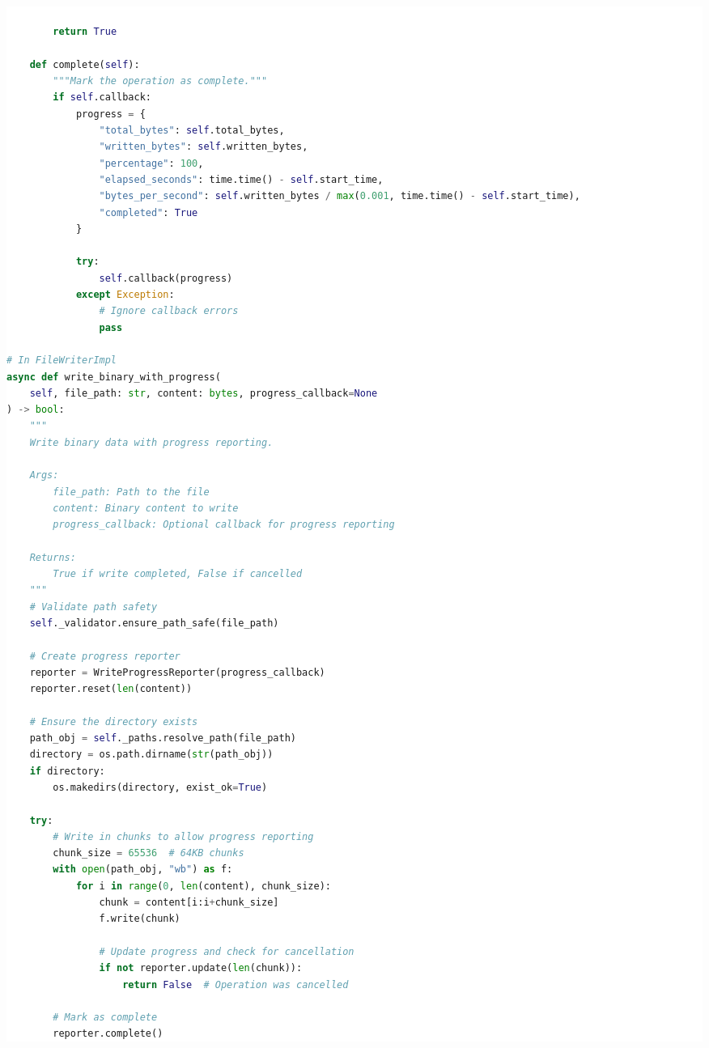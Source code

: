 ```python

        return True

    def complete(self):
        """Mark the operation as complete."""
        if self.callback:
            progress = {
                "total_bytes": self.total_bytes,
                "written_bytes": self.written_bytes,
                "percentage": 100,
                "elapsed_seconds": time.time() - self.start_time,
                "bytes_per_second": self.written_bytes / max(0.001, time.time() - self.start_time),
                "completed": True
            }

            try:
                self.callback(progress)
            except Exception:
                # Ignore callback errors
                pass

# In FileWriterImpl
async def write_binary_with_progress(
    self, file_path: str, content: bytes, progress_callback=None
) -> bool:
    """
    Write binary data with progress reporting.

    Args:
        file_path: Path to the file
        content: Binary content to write
        progress_callback: Optional callback for progress reporting

    Returns:
        True if write completed, False if cancelled
    """
    # Validate path safety
    self._validator.ensure_path_safe(file_path)

    # Create progress reporter
    reporter = WriteProgressReporter(progress_callback)
    reporter.reset(len(content))

    # Ensure the directory exists
    path_obj = self._paths.resolve_path(file_path)
    directory = os.path.dirname(str(path_obj))
    if directory:
        os.makedirs(directory, exist_ok=True)

    try:
        # Write in chunks to allow progress reporting
        chunk_size = 65536  # 64KB chunks
        with open(path_obj, "wb") as f:
            for i in range(0, len(content), chunk_size):
                chunk = content[i:i+chunk_size]
                f.write(chunk)

                # Update progress and check for cancellation
                if not reporter.update(len(chunk)):
                    return False  # Operation was cancelled

        # Mark as complete
        reporter.complete()
```